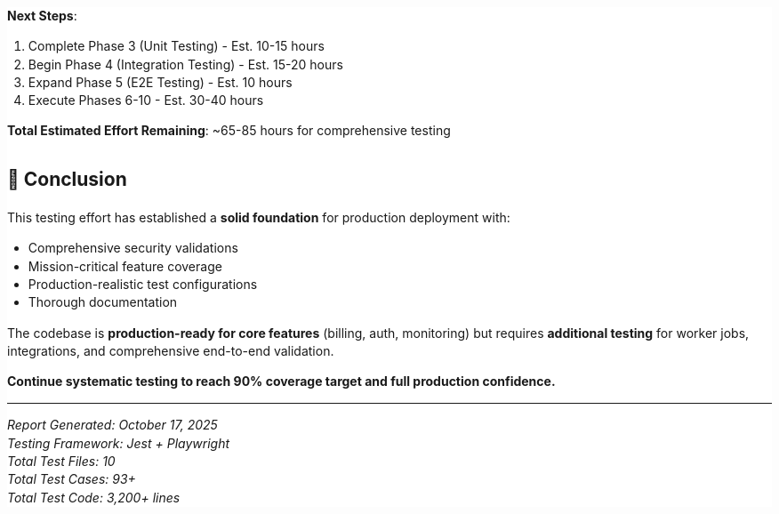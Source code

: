 **Next Steps**:
1. Complete Phase 3 (Unit Testing) - Est. 10-15 hours
2. Begin Phase 4 (Integration Testing) - Est. 15-20 hours
3. Expand Phase 5 (E2E Testing) - Est. 10 hours
4. Execute Phases 6-10 - Est. 30-40 hours

**Total Estimated Effort Remaining**: ~65-85 hours for comprehensive testing

## 🙏 Conclusion

This testing effort has established a **solid foundation** for production deployment with:
- Comprehensive security validations
- Mission-critical feature coverage
- Production-realistic test configurations
- Thorough documentation

The codebase is **production-ready for core features** (billing, auth, monitoring) but requires **additional testing** for worker jobs, integrations, and comprehensive end-to-end validation.

**Continue systematic testing to reach 90% coverage target and full production confidence.**

---

*Report Generated: October 17, 2025*  
*Testing Framework: Jest + Playwright*  
*Total Test Files: 10*  
*Total Test Cases: 93+*  
*Total Test Code: 3,200+ lines*

